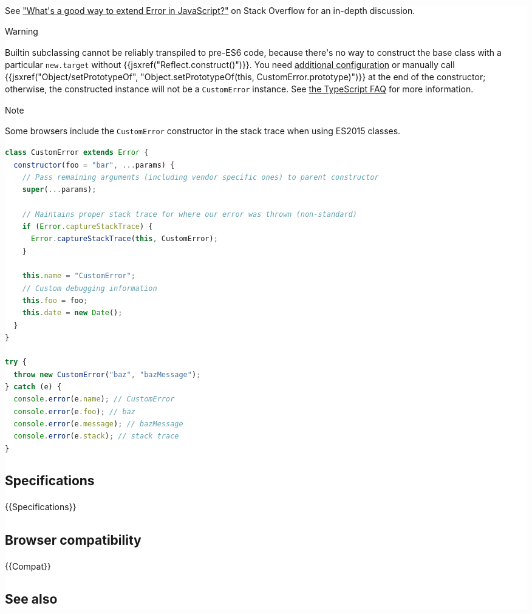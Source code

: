 See ["What's a good way to extend Error in JavaScript?"](https://stackoverflow.com/questions/1382107/whats-a-good-way-to-extend-error-in-javascript) on Stack Overflow for an in-depth discussion.

> [!WARNING]
> Builtin subclassing cannot be reliably transpiled to pre-ES6 code, because there's no way to construct the base class with a particular `new.target` without {{jsxref("Reflect.construct()")}}. You need [additional configuration](https://github.com/loganfsmyth/babel-plugin-transform-builtin-extend) or manually call {{jsxref("Object/setPrototypeOf", "Object.setPrototypeOf(this, CustomError.prototype)")}} at the end of the constructor; otherwise, the constructed instance will not be a `CustomError` instance. See [the TypeScript FAQ](https://github.com/microsoft/TypeScript/wiki/FAQ#why-doesnt-extending-built-ins-like-error-array-and-map-work) for more information.

> [!NOTE]
> Some browsers include the `CustomError` constructor in the stack trace when using ES2015 classes.

```js
class CustomError extends Error {
  constructor(foo = "bar", ...params) {
    // Pass remaining arguments (including vendor specific ones) to parent constructor
    super(...params);

    // Maintains proper stack trace for where our error was thrown (non-standard)
    if (Error.captureStackTrace) {
      Error.captureStackTrace(this, CustomError);
    }

    this.name = "CustomError";
    // Custom debugging information
    this.foo = foo;
    this.date = new Date();
  }
}

try {
  throw new CustomError("baz", "bazMessage");
} catch (e) {
  console.error(e.name); // CustomError
  console.error(e.foo); // baz
  console.error(e.message); // bazMessage
  console.error(e.stack); // stack trace
}
```

## Specifications

{{Specifications}}

## Browser compatibility

{{Compat}}

## See also
